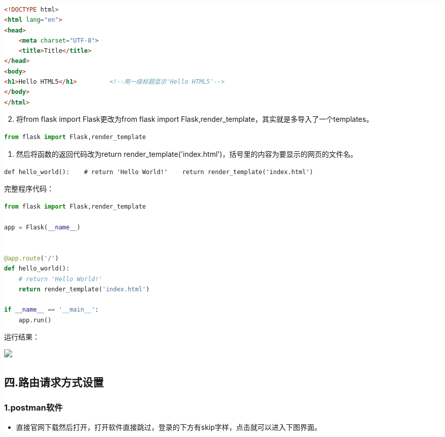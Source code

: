    ```html
   <!DOCTYPE html>
   <html lang="en">
   <head>
       <meta charset="UTF-8">
       <title>Title</title>
   </head>
   <body>
   <h1>Hello HTML5</h1>			<!--用一级标题显示'Hello HTML5'-->
   </body>
   </html>
   ```

   

2. 将from flask import Flask更改为from flask import Flask,render_template，其实就是多导入了一个templates。

```python
from flask import Flask,render_template
```



1. 然后将函数的返回代码改为return render_template('index.html')，括号里的内容为要显示的网页的文件名。

```HTML
def hello_world():    # return 'Hello World!'    return render_template('index.html')
```

完整程序代码：

```python
from flask import Flask,render_template

app = Flask(__name__)


@app.route('/')
def hello_world():
    # return 'Hello World!'
    return render_template('index.html')

if __name__ == '__main__':
    app.run()

```

运行结果：

<img src="https://cdn.jsdelivr.net/gh/zhaotaogit/images/Flask%E5%85%A5%E9%97%A8/image-20210521214541098.png"/>

## 四.路由请求方式设置

### 1.postman软件

- 直接官网下载然后打开，打开软件直接跳过，登录的下方有skip字样，点击就可以进入下图界面。
